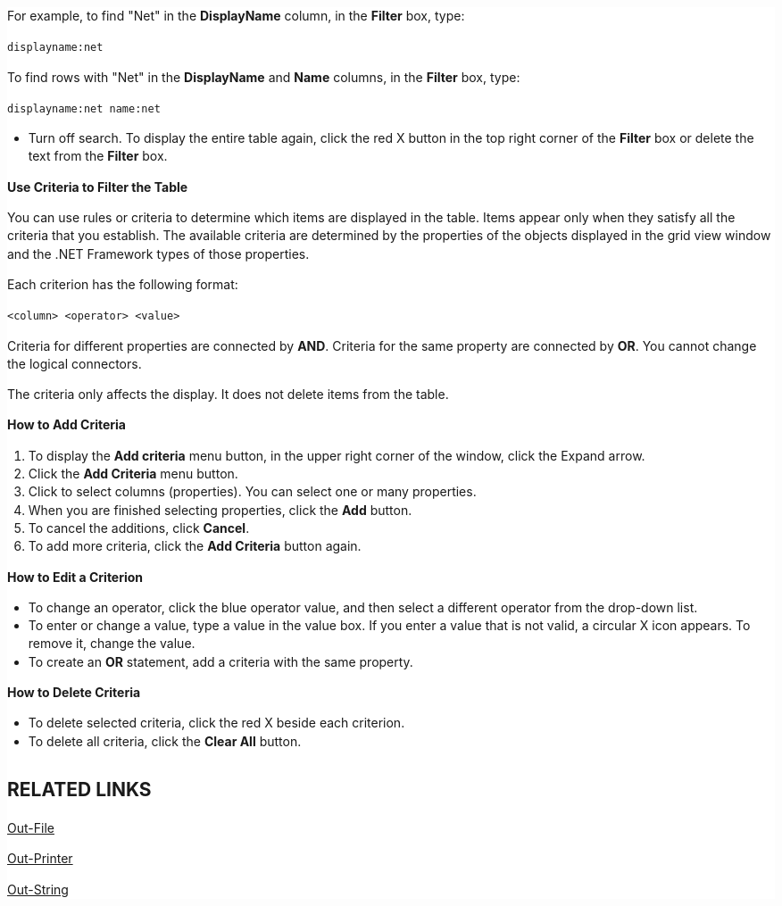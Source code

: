   For example, to find "Net" in the **DisplayName** column, in the **Filter** box, type:

  `displayname:net`

  To find rows with "Net" in the **DisplayName** and **Name** columns, in the **Filter** box, type:

  `displayname:net name:net`

- Turn off search. To display the entire table again, click the red X button in the top right corner
  of the **Filter** box or delete the text from the **Filter** box.

**Use Criteria to Filter the Table**

You can use rules or criteria to determine which items are displayed in the table. Items appear only
when they satisfy all the criteria that you establish. The available criteria are determined by the
properties of the objects displayed in the grid view window and the .NET Framework types of those
properties.

Each criterion has the following format:

`<column> <operator> <value>`

Criteria for different properties are connected by **AND**. Criteria for the same property are
connected by **OR**. You cannot change the logical connectors.

The criteria only affects the display. It does not delete items from the table.

**How to Add Criteria**

1. To display the **Add criteria** menu button, in the upper right corner of the window, click the
   Expand arrow.
2. Click the **Add Criteria** menu button.
3. Click to select columns (properties). You can select one or many properties.
4. When you are finished selecting properties, click the **Add** button.
5. To cancel the additions, click **Cancel**.
6. To add more criteria, click the **Add Criteria** button again.

**How to Edit a Criterion**

- To change an operator, click the blue operator value, and then select a different operator from
  the drop-down list.
- To enter or change a value, type a value in the value box. If you enter a value that is not valid,
  a circular X icon appears. To remove it, change the value.
- To create an **OR** statement, add a criteria with the same property.

**How to Delete Criteria**

- To delete selected criteria, click the red X beside each criterion.
- To delete all criteria, click the **Clear All** button.

## RELATED LINKS

[Out-File](Out-File.md)

[Out-Printer](Out-Printer.md)

[Out-String](Out-String.md)
